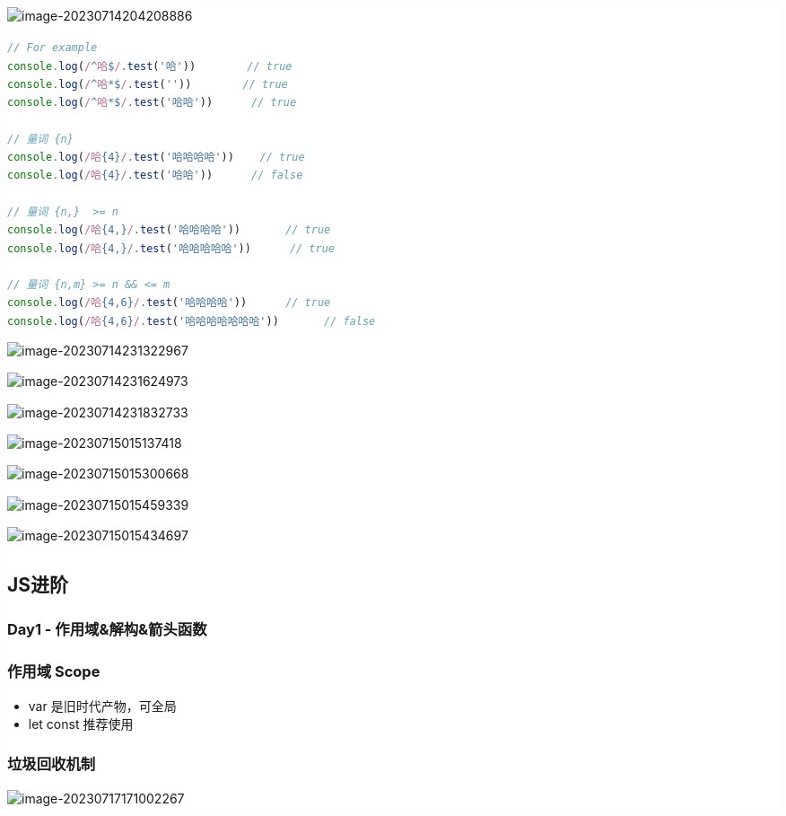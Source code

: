 ![image-20230714204208886](C:\Users\86159\AppData\Roaming\Typora\typora-user-images\image-20230714204208886.png)

```javascript
// For example
console.log(/^哈$/.test('哈'))		// true
console.log(/^哈*$/.test(''))		// true
console.log(/^哈*$/.test('哈哈'))		// true

// 量词 {n}
console.log(/哈{4}/.test('哈哈哈哈'))	// true
console.log(/哈{4}/.test('哈哈'))		// false

// 量词 {n,}	>= n
console.log(/哈{4,}/.test('哈哈哈哈'))		// true
console.log(/哈{4,}/.test('哈哈哈哈哈'))		// true

// 量词 {n,m}	>= n && <= m
console.log(/哈{4,6}/.test('哈哈哈哈'))		// true
console.log(/哈{4,6}/.test('哈哈哈哈哈哈哈'))		// false
```

![image-20230714231322967](C:\Users\86159\AppData\Roaming\Typora\typora-user-images\image-20230714231322967.png)

![image-20230714231624973](C:\Users\86159\AppData\Roaming\Typora\typora-user-images\image-20230714231624973.png)

![image-20230714231832733](C:\Users\86159\AppData\Roaming\Typora\typora-user-images\image-20230714231832733.png)

![image-20230715015137418](C:\Users\86159\AppData\Roaming\Typora\typora-user-images\image-20230715015137418.png)

![image-20230715015300668](C:\Users\86159\AppData\Roaming\Typora\typora-user-images\image-20230715015300668.png)

![image-20230715015459339](C:\Users\86159\AppData\Roaming\Typora\typora-user-images\image-20230715015459339.png)

![image-20230715015434697](C:\Users\86159\AppData\Roaming\Typora\typora-user-images\image-20230715015434697.png)

## JS进阶

### Day1 - 作用域&解构&箭头函数

### 作用域 Scope

- var 是旧时代产物，可全局
- let const 推荐使用

### 垃圾回收机制

![image-20230717171002267](C:\Users\86159\AppData\Roaming\Typora\typora-user-images\image-20230717171002267.png)
